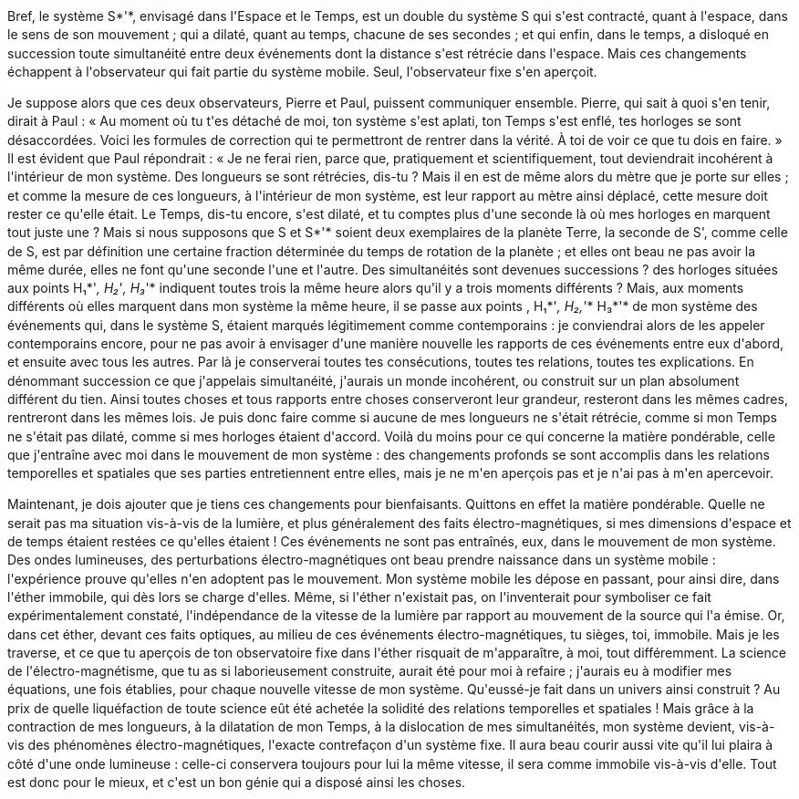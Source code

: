 Bref, le système S*'*, envisagé dans l'Espace et le Temps, est un double du système S qui s'est contracté, quant à l'espace, dans le sens de son mouvement ; qui a dilaté, quant au temps, chacune de ses secondes ; et qui enfin, dans le temps, a disloqué en succession toute simultanéité entre deux événements dont la distance s'est rétrécie dans l'espace. Mais ces changements échappent à l'observateur qui fait partie du système mobile. Seul, l'observateur fixe s'en aperçoit.

Je suppose alors que ces deux observateurs, Pierre et Paul, puissent communiquer ensemble. Pierre, qui sait à quoi s'en tenir, dirait à Paul : « Au moment où tu t'es détaché de moi, ton système s'est aplati, ton Temps s'est enflé, tes horloges se sont désaccordées. Voici les formules de correction qui te permettront de rentrer dans la vérité. À toi de voir ce que tu dois en faire. » Il est évident que Paul répondrait : « Je ne ferai rien, parce que, pratiquement et scientifiquement, tout deviendrait incohérent à l'intérieur de mon système. Des longueurs se sont rétrécies, dis-tu ? Mais il en est de même alors du mètre que je porte sur elles ; et comme la mesure de ces longueurs, à l'intérieur de mon système, est leur rapport au mètre ainsi déplacé, cette mesure doit rester ce qu'elle était. Le Temps, dis-tu encore, s'est dilaté, et tu comptes plus d'une seconde là où mes horloges en marquent tout juste une ? Mais si nous supposons que S et S*'* soient deux exemplaires de la planète Terre, la seconde de S', comme celle de S, est par définition une certaine fraction déterminée du temps de rotation de la planète ; et elles ont beau ne pas avoir la même durée, elles ne font qu'une seconde l'une et l'autre. Des simultanéités sont devenues successions ? des horloges situées aux points H₁*'*, H₂*'*, H₃*'* indiquent toutes trois la même heure alors qu'il y a trois moments différents ? Mais, aux moments différents où elles marquent dans mon système la même heure, il se passe aux points , H₁*'*, H₂,*'* H₃*'* de mon système des événements qui, dans le système S, étaient marqués légitimement comme contemporains : je conviendrai alors de les appeler contemporains encore, pour ne pas avoir à envisager d'une manière nouvelle les rapports de ces événements entre eux d'abord, et ensuite avec tous les autres. Par là je conserverai toutes tes consécutions, toutes tes relations, toutes tes explications. En dénommant succession ce que j'appelais simultanéité, j'aurais un monde incohérent, ou construit sur un plan absolument différent du tien. Ainsi toutes choses et tous rapports entre choses conserveront leur grandeur, resteront dans les mêmes cadres, rentreront dans les mêmes lois. Je puis donc faire comme si aucune de mes longueurs ne s'était rétrécie, comme si mon Temps ne s'était pas dilaté, comme si mes horloges étaient d'accord. Voilà du moins pour ce qui concerne la matière pondérable, celle que j'entraîne avec moi dans le mouvement de mon système : des changements profonds se sont accomplis dans les relations temporelles et spatiales que ses parties entretiennent entre elles, mais je ne m'en aperçois pas et je n'ai pas à m'en apercevoir.

Maintenant, je dois ajouter que je tiens ces changements pour bienfaisants. Quittons en effet la matière pondérable. Quelle ne serait pas ma situation vis-à-vis de la lumière, et plus généralement des faits électro-magnétiques, si mes dimensions d'espace et de temps étaient restées ce qu'elles étaient ! Ces événements ne sont pas entraînés, eux, dans le mouvement de mon système. Des ondes lumineuses, des perturbations électro-magnétiques ont beau prendre naissance dans un système mobile : l'expérience prouve qu'elles n'en adoptent pas le mouvement. Mon système mobile les dépose en passant, pour ainsi dire, dans l'éther immobile, qui dès lors se charge d'elles. Même, si l'éther n'existait pas, on l'inventerait pour symboliser ce fait expérimentalement constaté, l'indépendance de la vitesse de la lumière par rapport au mouvement de la source qui l'a émise. Or, dans cet éther, devant ces faits optiques, au milieu de ces événements électro-magnétiques, tu sièges, toi, immobile. Mais je les traverse, et ce que tu aperçois de ton observatoire fixe dans l'éther risquait de m'apparaître, à moi, tout différemment. La science de l'électro-magnétisme, que tu as si laborieusement construite, aurait été pour moi à refaire ; j'aurais eu à modifier mes équations, une fois établies, pour chaque nouvelle vitesse de mon système. Qu'eussé-je fait dans un univers ainsi construit ? Au prix de quelle liquéfaction de toute science eût été achetée la solidité des relations temporelles et spatiales ! Mais grâce à la contraction de mes longueurs, à la dilatation de mon Temps, à la dislocation de mes simultanéités, mon système devient, vis-à-vis des phénomènes électro-magnétiques, l'exacte contrefaçon d'un système fixe. Il aura beau courir aussi vite qu'il lui plaira à côté d'une onde lumineuse : celle-ci conservera toujours pour lui la même vitesse, il sera comme immobile vis-à-vis d'elle. Tout est donc pour le mieux, et c'est un bon génie qui a disposé ainsi les choses.
